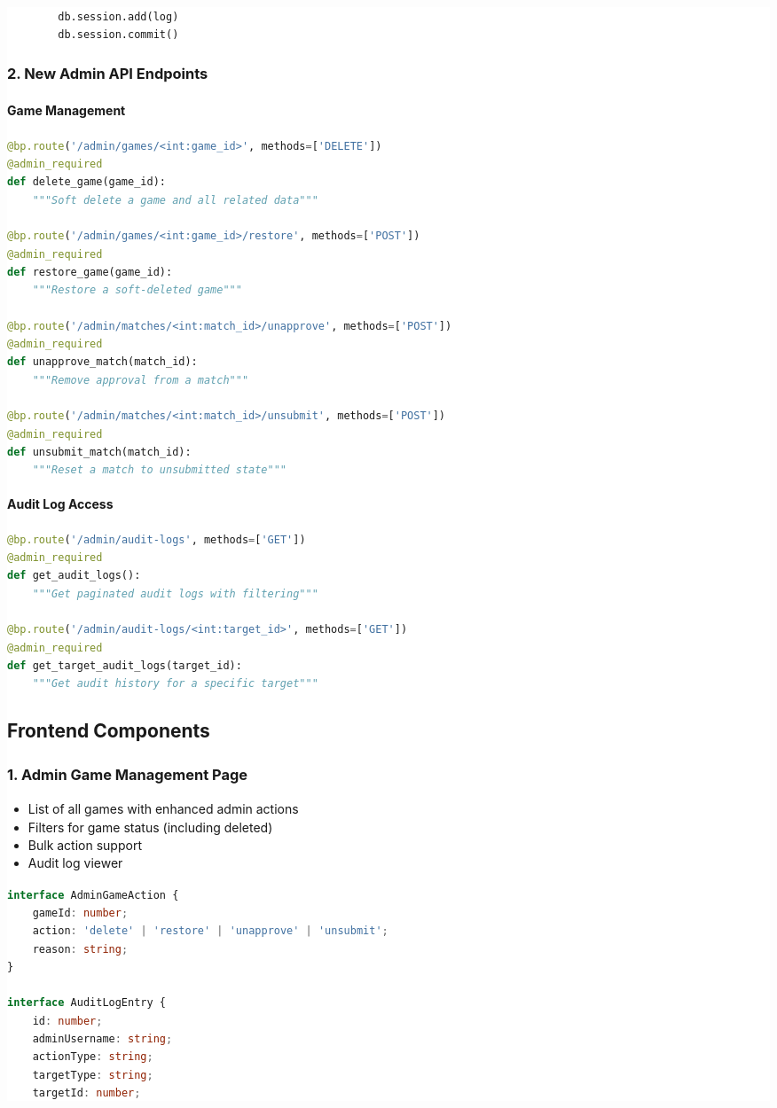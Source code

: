 ```python
        db.session.add(log)
        db.session.commit()
```

### 2. New Admin API Endpoints

#### Game Management
```python
@bp.route('/admin/games/<int:game_id>', methods=['DELETE'])
@admin_required
def delete_game(game_id):
    """Soft delete a game and all related data"""

@bp.route('/admin/games/<int:game_id>/restore', methods=['POST'])
@admin_required
def restore_game(game_id):
    """Restore a soft-deleted game"""

@bp.route('/admin/matches/<int:match_id>/unapprove', methods=['POST'])
@admin_required
def unapprove_match(match_id):
    """Remove approval from a match"""

@bp.route('/admin/matches/<int:match_id>/unsubmit', methods=['POST'])
@admin_required
def unsubmit_match(match_id):
    """Reset a match to unsubmitted state"""
```

#### Audit Log Access
```python
@bp.route('/admin/audit-logs', methods=['GET'])
@admin_required
def get_audit_logs():
    """Get paginated audit logs with filtering"""

@bp.route('/admin/audit-logs/<int:target_id>', methods=['GET'])
@admin_required
def get_target_audit_logs(target_id):
    """Get audit history for a specific target"""
```

## Frontend Components

### 1. Admin Game Management Page
- List of all games with enhanced admin actions
- Filters for game status (including deleted)
- Bulk action support
- Audit log viewer

```typescript
interface AdminGameAction {
    gameId: number;
    action: 'delete' | 'restore' | 'unapprove' | 'unsubmit';
    reason: string;
}

interface AuditLogEntry {
    id: number;
    adminUsername: string;
    actionType: string;
    targetType: string;
    targetId: number;
```